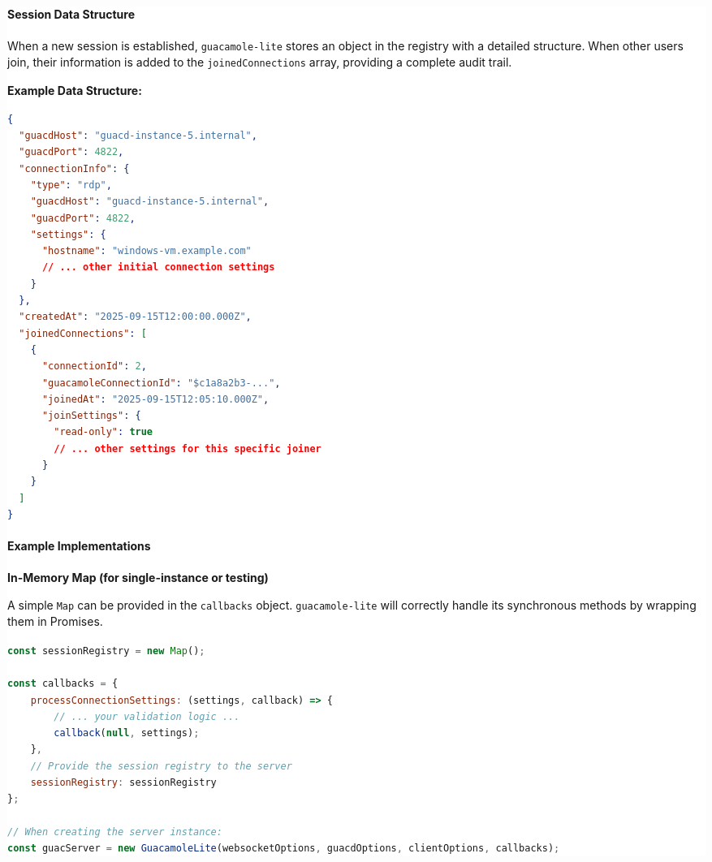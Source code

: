 #### Session Data Structure

When a new session is established, `guacamole-lite` stores an object in the registry with a detailed structure. When
other users join, their information is added to the `joinedConnections` array, providing a complete audit trail.

**Example Data Structure:**

```json
{
  "guacdHost": "guacd-instance-5.internal",
  "guacdPort": 4822,
  "connectionInfo": {
    "type": "rdp",
    "guacdHost": "guacd-instance-5.internal",
    "guacdPort": 4822,
    "settings": {
      "hostname": "windows-vm.example.com"
      // ... other initial connection settings
    }
  },
  "createdAt": "2025-09-15T12:00:00.000Z",
  "joinedConnections": [
    {
      "connectionId": 2,
      "guacamoleConnectionId": "$c1a8a2b3-...",
      "joinedAt": "2025-09-15T12:05:10.000Z",
      "joinSettings": {
        "read-only": true
        // ... other settings for this specific joiner
      }
    }
  ]
}
```

#### Example Implementations

**In-Memory Map (for single-instance or testing)**

A simple `Map` can be provided in the `callbacks` object. `guacamole-lite` will correctly handle its synchronous methods
by wrapping them in Promises.

```javascript
const sessionRegistry = new Map();

const callbacks = {
    processConnectionSettings: (settings, callback) => {
        // ... your validation logic ...
        callback(null, settings);
    },
    // Provide the session registry to the server
    sessionRegistry: sessionRegistry
};

// When creating the server instance:
const guacServer = new GuacamoleLite(websocketOptions, guacdOptions, clientOptions, callbacks);
```
